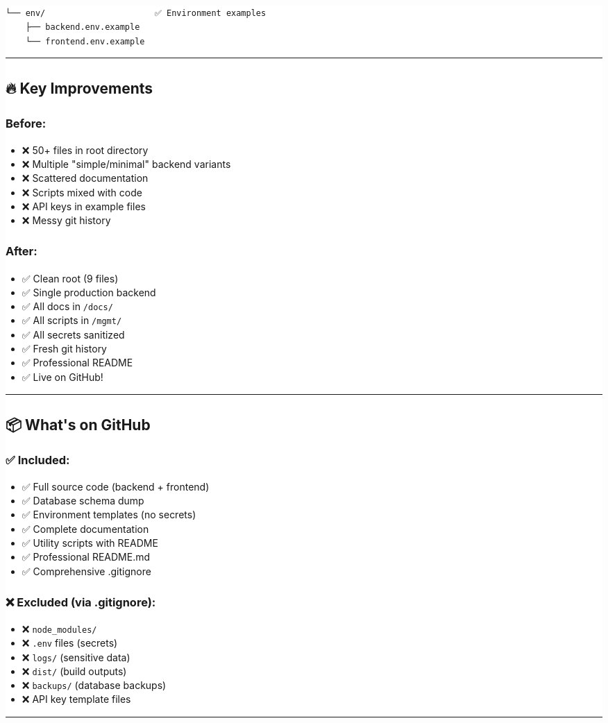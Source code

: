 ```
└── env/                      ✅ Environment examples
    ├── backend.env.example
    └── frontend.env.example
```

---

## 🔥 Key Improvements

### Before:
- ❌ 50+ files in root directory
- ❌ Multiple "simple/minimal" backend variants
- ❌ Scattered documentation
- ❌ Scripts mixed with code
- ❌ API keys in example files
- ❌ Messy git history

### After:
- ✅ Clean root (9 files)
- ✅ Single production backend
- ✅ All docs in `/docs/`
- ✅ All scripts in `/mgmt/`
- ✅ All secrets sanitized
- ✅ Fresh git history
- ✅ Professional README
- ✅ Live on GitHub!

---

## 📦 What's on GitHub

### ✅ Included:
- ✅ Full source code (backend + frontend)
- ✅ Database schema dump
- ✅ Environment templates (no secrets)
- ✅ Complete documentation
- ✅ Utility scripts with README
- ✅ Professional README.md
- ✅ Comprehensive .gitignore

### ❌ Excluded (via .gitignore):
- ❌ `node_modules/`
- ❌ `.env` files (secrets)
- ❌ `logs/` (sensitive data)
- ❌ `dist/` (build outputs)
- ❌ `backups/` (database backups)
- ❌ API key template files

---

